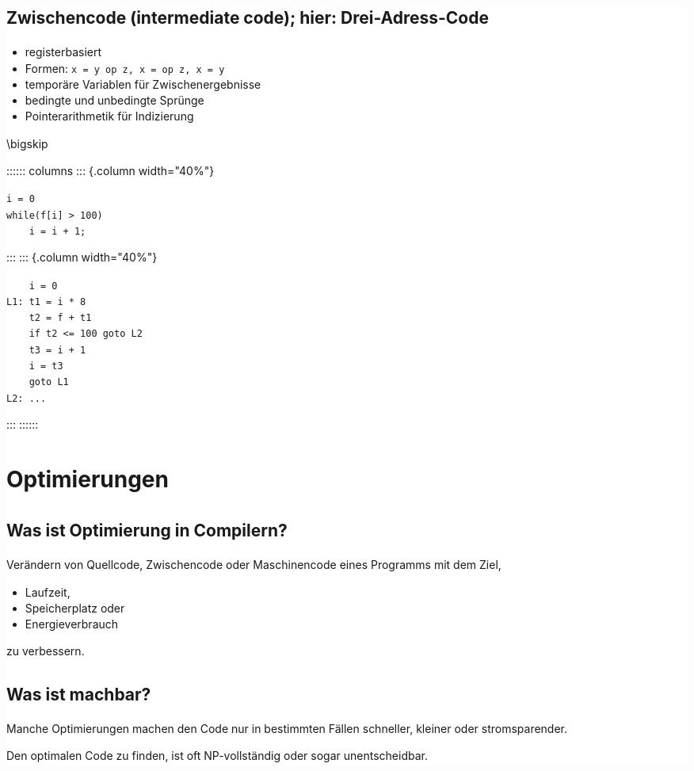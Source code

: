 
## Zwischencode (intermediate code); hier: Drei-Adress-Code

*   registerbasiert
*   Formen: `x = y op z, x = op z, x = y`
*   temporäre Variablen für Zwischenergebnisse
*   bedingte und unbedingte Sprünge
*   Pointerarithmetik für Indizierung

\bigskip

:::::: columns
::: {.column width="40%"}
```
i = 0
while(f[i] > 100)
	i = i + 1;
```
:::
::: {.column width="40%"}
```
	i = 0
L1: t1 = i * 8
	t2 = f + t1
	if t2 <= 100 goto L2
	t3 = i + 1
	i = t3
	goto L1
L2: ...
```
:::
::::::

# Optimierungen


## Was ist Optimierung in Compilern?

Verändern von Quellcode, Zwischencode oder Maschinencode eines Programms mit dem Ziel,

*   Laufzeit,
*   Speicherplatz oder
*   Energieverbrauch

zu verbessern.


## Was ist machbar?

Manche Optimierungen machen den Code nur in bestimmten Fällen schneller, kleiner oder stromsparender.

Den optimalen Code zu finden, ist oft NP-vollständig oder sogar unentscheidbar.
